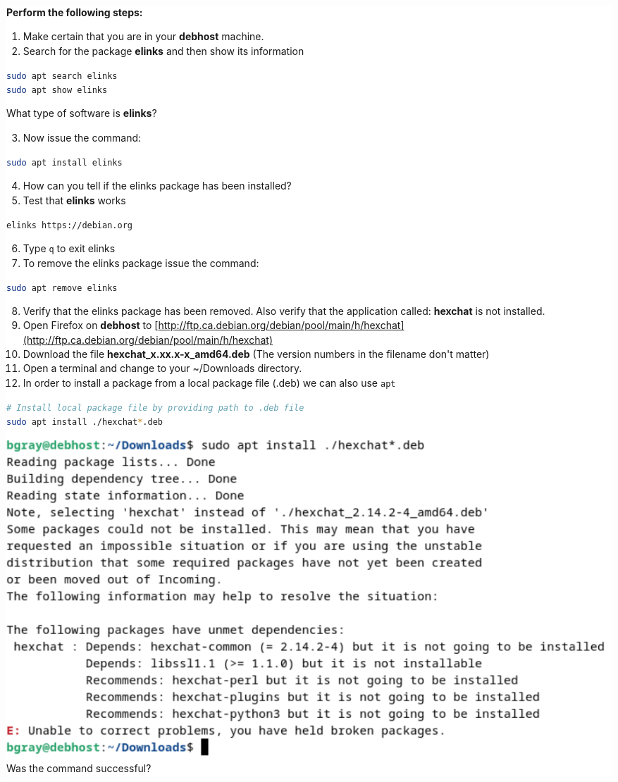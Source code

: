 **Perform the following steps:**

1. Make certain that you are in your **debhost** machine.
2. Search for the package **elinks** and then show its information

```bash
sudo apt search elinks
sudo apt show elinks
```

What type of software is **elinks**?

3. Now issue the command:

```bash
sudo apt install elinks
```

4. How can you tell if the elinks package has been installed?
5. Test that **elinks** works

```bash
elinks https://debian.org
```

6. Type `q` to exit elinks
7. To remove the elinks package issue the command:

```bash
sudo apt remove elinks
```

8. Verify that the elinks package has been removed. Also verify that the application called: **hexchat** is not installed.
9. Open Firefox on **debhost** to [http://ftp.ca.debian.org/debian/pool/main/h/hexchat](http://ftp.ca.debian.org/debian/pool/main/h/hexchat)
10. Download the file **hexchat_x.xx.x-x_amd64.deb** (The version numbers in the filename don't matter)
11. Open a terminal and change to your ~/Downloads directory.
12. In order to install a package from a local package file (.deb) we can also use `apt`

```bash
# Install local package file by providing path to .deb file
sudo apt install ./hexchat*.deb
```

![hexchat](/img/hexchat.png)
Was the command successful?